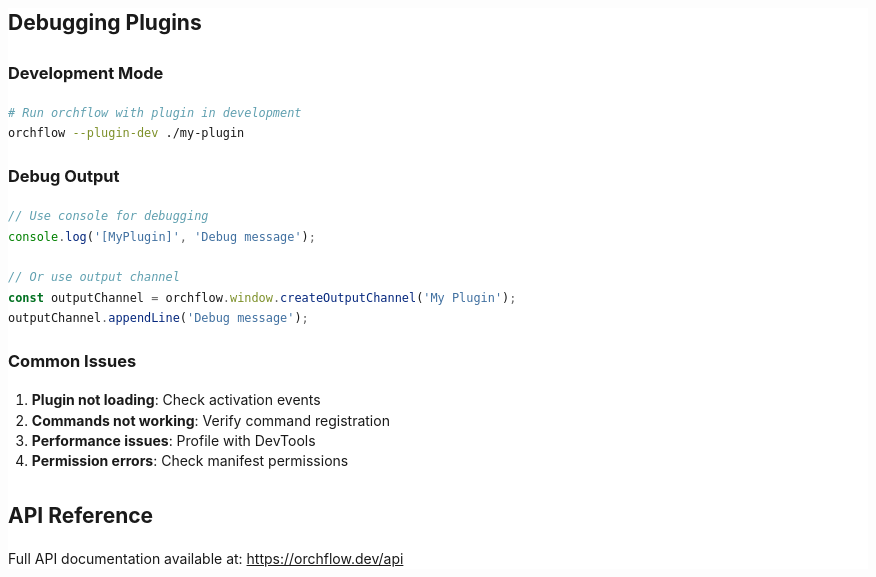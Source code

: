 ## Debugging Plugins

### Development Mode
```bash
# Run orchflow with plugin in development
orchflow --plugin-dev ./my-plugin
```

### Debug Output
```typescript
// Use console for debugging
console.log('[MyPlugin]', 'Debug message');

// Or use output channel
const outputChannel = orchflow.window.createOutputChannel('My Plugin');
outputChannel.appendLine('Debug message');
```

### Common Issues
1. **Plugin not loading**: Check activation events
2. **Commands not working**: Verify command registration
3. **Performance issues**: Profile with DevTools
4. **Permission errors**: Check manifest permissions

## API Reference

Full API documentation available at: https://orchflow.dev/api